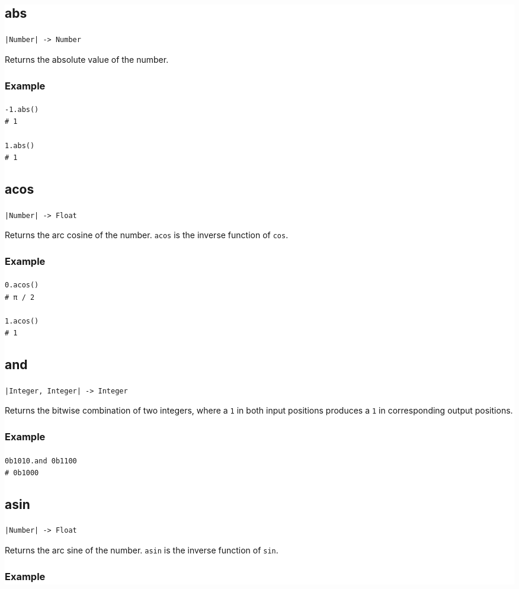 ## abs

`|Number| -> Number`

Returns the absolute value of the number.

### Example

```koto
-1.abs()
# 1

1.abs()
# 1
```

## acos

`|Number| -> Float`

Returns the arc cosine of the number. `acos` is the inverse function of `cos`.

### Example

```koto
0.acos()
# π / 2

1.acos()
# 1
```

## and

`|Integer, Integer| -> Integer`

Returns the bitwise combination of two integers, where a `1` in both input
positions produces a `1` in corresponding output positions.

### Example

```koto
0b1010.and 0b1100
# 0b1000
```

## asin

`|Number| -> Float`

Returns the arc sine of the number. `asin` is the inverse function of `sin`.

### Example
